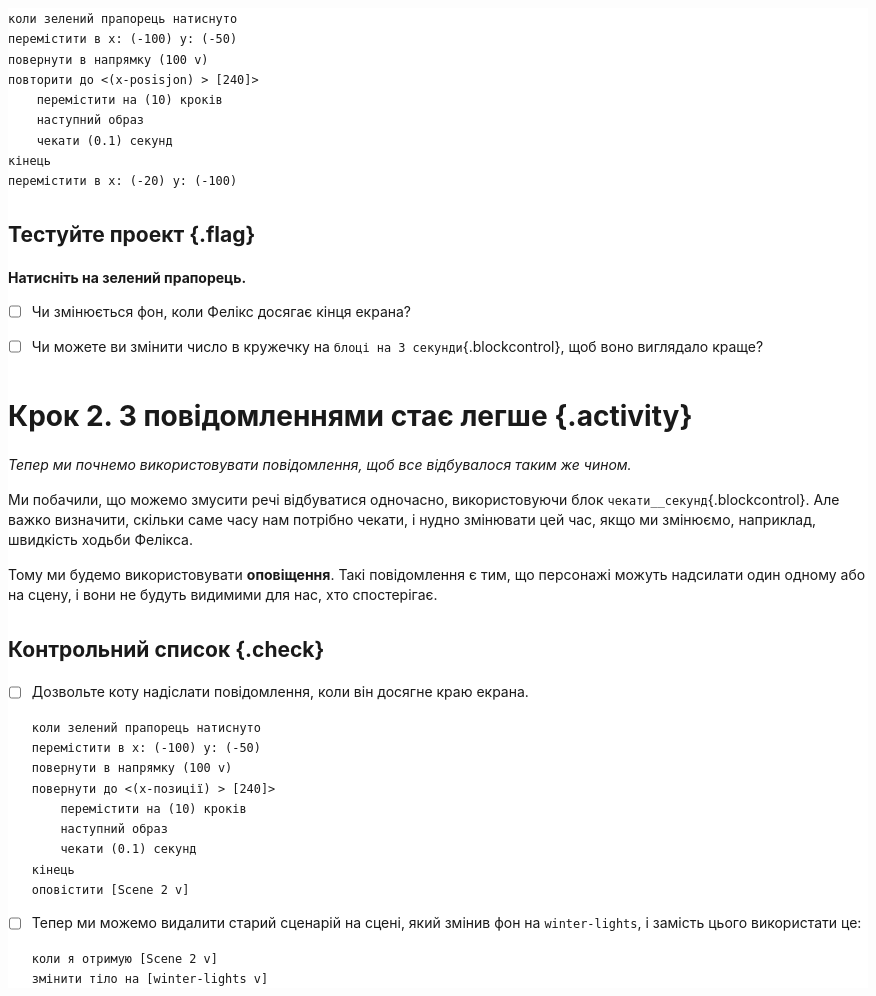   ```blocks
  коли зелений прапорець натиснуто
  перемістити в x: (-100) y: (-50)
  повернути в напрямку (100 v)
  повторити до <(x-posisjon) > [240]>
      перемістити на (10) кроків
      наступний образ
      чекати (0.1) секунд
  кінець
  перемістити в x: (-20) y: (-100)
  ```

## Тестуйте проект {.flag}

__Натисніть на зелений прапорець.__

- [ ] Чи змінюється фон, коли Фелікс досягає кінця екрана?

- [ ] Чи можете ви змінити число в кружечку на `блоці на 3 секунди`{.blockcontrol},
  щоб воно виглядало краще?

# Крок 2. З повідомленнями стає легше {.activity}

*Тепер ми почнемо використовувати повідомлення, щоб все відбувалося таким же чином.*

Ми побачили, що можемо змусити речі відбуватися одночасно, використовуючи блок `чекати__секунд`{.blockcontrol}. 
Але важко визначити, скільки саме часу нам потрібно чекати, і нудно змінювати цей час, 
якщо ми змінюємо, наприклад, швидкість ходьби Фелікса.

Тому ми будемо використовувати __оповіщення__. 
Такі повідомлення є тим, що персонажі можуть надсилати один одному або на сцену,
і вони не будуть видимими для нас, хто спостерігає.

## Контрольний список {.check}

- [ ] Дозвольте коту надіслати повідомлення, коли він досягне краю екрана.

  ```blocks
  коли зелений прапорець натиснуто
  перемістити в x: (-100) y: (-50)
  повернути в напрямку (100 v)
  повернути до <(x-позиції) > [240]>
      перемістити на (10) кроків
      наступний образ
      чекати (0.1) секунд
  кінець
  оповістити [Scene 2 v]
  ```

- [ ] Тепер ми можемо видалити старий сценарій на сцені,
   який змінив фон на `winter-lights`, і замість цього використати це:
  
  ```blocks
  коли я отримую [Scene 2 v]
  змінити тіло на [winter-lights v]
  ```
